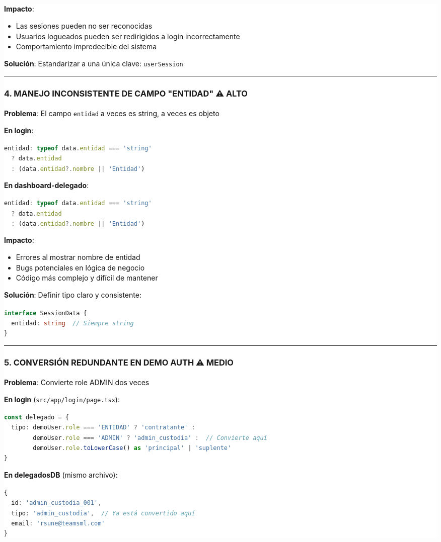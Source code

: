 **Impacto**:
- Las sesiones pueden no ser reconocidas
- Usuarios logueados pueden ser redirigidos a login incorrectamente
- Comportamiento impredecible del sistema

**Solución**: Estandarizar a una única clave: `userSession`

---

### 4. MANEJO INCONSISTENTE DE CAMPO "ENTIDAD" ⚠️ ALTO

**Problema**: El campo `entidad` a veces es string, a veces es objeto

**En login**:
```typescript
entidad: typeof data.entidad === 'string'
  ? data.entidad
  : (data.entidad?.nombre || 'Entidad')
```

**En dashboard-delegado**:
```typescript
entidad: typeof data.entidad === 'string'
  ? data.entidad
  : (data.entidad?.nombre || 'Entidad')
```

**Impacto**:
- Errores al mostrar nombre de entidad
- Bugs potenciales en lógica de negocio
- Código más complejo y difícil de mantener

**Solución**: Definir tipo claro y consistente:
```typescript
interface SessionData {
  entidad: string  // Siempre string
}
```

---

### 5. CONVERSIÓN REDUNDANTE EN DEMO AUTH ⚠️ MEDIO

**Problema**: Convierte role ADMIN dos veces

**En login** (`src/app/login/page.tsx`):
```typescript
const delegado = {
  tipo: demoUser.role === 'ENTIDAD' ? 'contratante' :
        demoUser.role === 'ADMIN' ? 'admin_custodia' :  // Convierte aquí
        demoUser.role.toLowerCase() as 'principal' | 'suplente'
}
```

**En delegadosDB** (mismo archivo):
```typescript
{
  id: 'admin_custodia_001',
  tipo: 'admin_custodia',  // Ya está convertido aquí
  email: 'rsune@teamsml.com'
}
```
